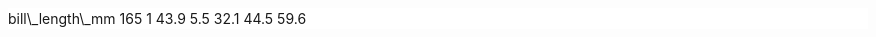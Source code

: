 </tr>
</thead>
<tbody>
<tr>
<td style="text-align:left;">
bill\_length\_mm
</td>
<td style="text-align:right;">
165
</td>
<td style="text-align:right;">
1
</td>
<td style="text-align:right;">
43.9
</td>
<td style="text-align:right;">
5.5
</td>
<td style="text-align:right;">
32.1
</td>
<td style="text-align:right;">
44.5
</td>
<td style="text-align:right;">
59.6
</td>
<td style="text-align:right;">
<svg xmlns="http://www.w3.org/2000/svg" xmlns:xlink="http://www.w3.org/1999/xlink" width="48pt" height="12pt" viewBox="0 0 48 12" version="1.1">